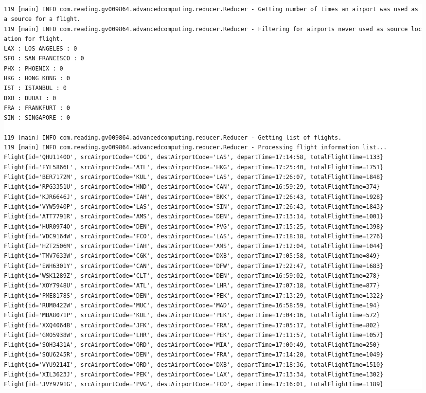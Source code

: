     119 [main] INFO com.reading.gv009864.advancedcomputing.reducer.Reducer - Getting number of times an airport was used as a source for a flight.
    119 [main] INFO com.reading.gv009864.advancedcomputing.reducer.Reducer - Filtering for airports never used as source location for flight.
    LAX : LOS ANGELES : 0
    SFO : SAN FRANCISCO : 0
    PHX : PHOENIX : 0
    HKG : HONG KONG : 0
    IST : ISTANBUL : 0
    DXB : DUBAI : 0
    FRA : FRANKFURT : 0
    SIN : SINGAPORE : 0
    
    119 [main] INFO com.reading.gv009864.advancedcomputing.reducer.Reducer - Getting list of flights.
    119 [main] INFO com.reading.gv009864.advancedcomputing.reducer.Reducer - Processing flight information list...
    Flight{id='QHU1140O', srcAirportCode='CDG', destAirportCode='LAS', departTime=17:14:58, totalFlightTime=1133}
    Flight{id='FYL5866L', srcAirportCode='ATL', destAirportCode='HKG', departTime=17:25:40, totalFlightTime=1751}
    Flight{id='BER7172M', srcAirportCode='KUL', destAirportCode='LAS', departTime=17:26:07, totalFlightTime=1848}
    Flight{id='RPG3351U', srcAirportCode='HND', destAirportCode='CAN', departTime=16:59:29, totalFlightTime=374}
    Flight{id='KJR6646J', srcAirportCode='IAH', destAirportCode='BKK', departTime=17:26:43, totalFlightTime=1928}
    Flight{id='VYW5940P', srcAirportCode='LAS', destAirportCode='SIN', departTime=17:26:43, totalFlightTime=1843}
    Flight{id='ATT7791R', srcAirportCode='AMS', destAirportCode='DEN', departTime=17:13:14, totalFlightTime=1001}
    Flight{id='HUR0974O', srcAirportCode='DEN', destAirportCode='PVG', departTime=17:15:25, totalFlightTime=1398}
    Flight{id='VDC9164W', srcAirportCode='FCO', destAirportCode='LAS', departTime=17:18:18, totalFlightTime=1276}
    Flight{id='HZT2506M', srcAirportCode='IAH', destAirportCode='AMS', departTime=17:12:04, totalFlightTime=1044}
    Flight{id='TMV7633W', srcAirportCode='CGK', destAirportCode='DXB', departTime=17:05:58, totalFlightTime=849}
    Flight{id='EWH6301Y', srcAirportCode='CAN', destAirportCode='DFW', departTime=17:22:47, totalFlightTime=1683}
    Flight{id='WSK1289Z', srcAirportCode='CLT', destAirportCode='DEN', departTime=16:59:02, totalFlightTime=278}
    Flight{id='XOY7948U', srcAirportCode='ATL', destAirportCode='LHR', departTime=17:07:18, totalFlightTime=877}
    Flight{id='PME8178S', srcAirportCode='DEN', destAirportCode='PEK', departTime=17:13:29, totalFlightTime=1322}
    Flight{id='RUM0422W', srcAirportCode='MUC', destAirportCode='MAD', departTime=16:58:59, totalFlightTime=194}
    Flight{id='MBA8071P', srcAirportCode='KUL', destAirportCode='PEK', departTime=17:04:16, totalFlightTime=572}
    Flight{id='XXQ4064B', srcAirportCode='JFK', destAirportCode='FRA', departTime=17:05:17, totalFlightTime=802}
    Flight{id='GMO5938W', srcAirportCode='LHR', destAirportCode='PEK', departTime=17:11:57, totalFlightTime=1057}
    Flight{id='SOH3431A', srcAirportCode='ORD', destAirportCode='MIA', departTime=17:00:49, totalFlightTime=250}
    Flight{id='SQU6245R', srcAirportCode='DEN', destAirportCode='FRA', departTime=17:14:20, totalFlightTime=1049}
    Flight{id='VYU9214I', srcAirportCode='ORD', destAirportCode='DXB', departTime=17:18:36, totalFlightTime=1510}
    Flight{id='XIL3623J', srcAirportCode='PEK', destAirportCode='LAX', departTime=17:13:34, totalFlightTime=1302}
    Flight{id='JVY9791G', srcAirportCode='PVG', destAirportCode='FCO', departTime=17:16:01, totalFlightTime=1189}